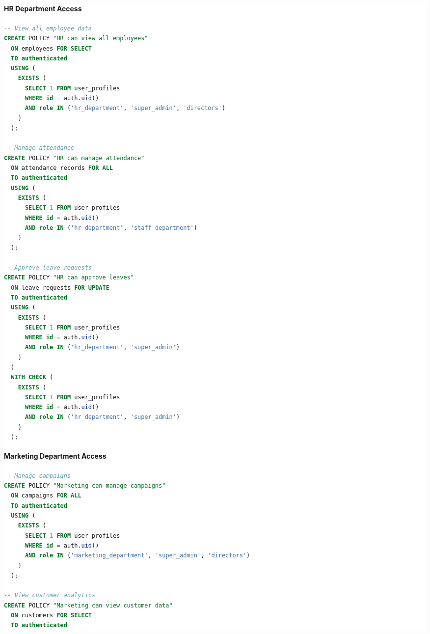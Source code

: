 #### HR Department Access
```sql
-- View all employee data
CREATE POLICY "HR can view all employees"
  ON employees FOR SELECT
  TO authenticated
  USING (
    EXISTS (
      SELECT 1 FROM user_profiles
      WHERE id = auth.uid()
      AND role IN ('hr_department', 'super_admin', 'directors')
    )
  );

-- Manage attendance
CREATE POLICY "HR can manage attendance"
  ON attendance_records FOR ALL
  TO authenticated
  USING (
    EXISTS (
      SELECT 1 FROM user_profiles
      WHERE id = auth.uid()
      AND role IN ('hr_department', 'staff_department')
    )
  );

-- Approve leave requests
CREATE POLICY "HR can approve leaves"
  ON leave_requests FOR UPDATE
  TO authenticated
  USING (
    EXISTS (
      SELECT 1 FROM user_profiles
      WHERE id = auth.uid()
      AND role IN ('hr_department', 'super_admin')
    )
  )
  WITH CHECK (
    EXISTS (
      SELECT 1 FROM user_profiles
      WHERE id = auth.uid()
      AND role IN ('hr_department', 'super_admin')
    )
  );
```

#### Marketing Department Access
```sql
-- Manage campaigns
CREATE POLICY "Marketing can manage campaigns"
  ON campaigns FOR ALL
  TO authenticated
  USING (
    EXISTS (
      SELECT 1 FROM user_profiles
      WHERE id = auth.uid()
      AND role IN ('marketing_department', 'super_admin', 'directors')
    )
  );

-- View customer analytics
CREATE POLICY "Marketing can view customer data"
  ON customers FOR SELECT
  TO authenticated
```